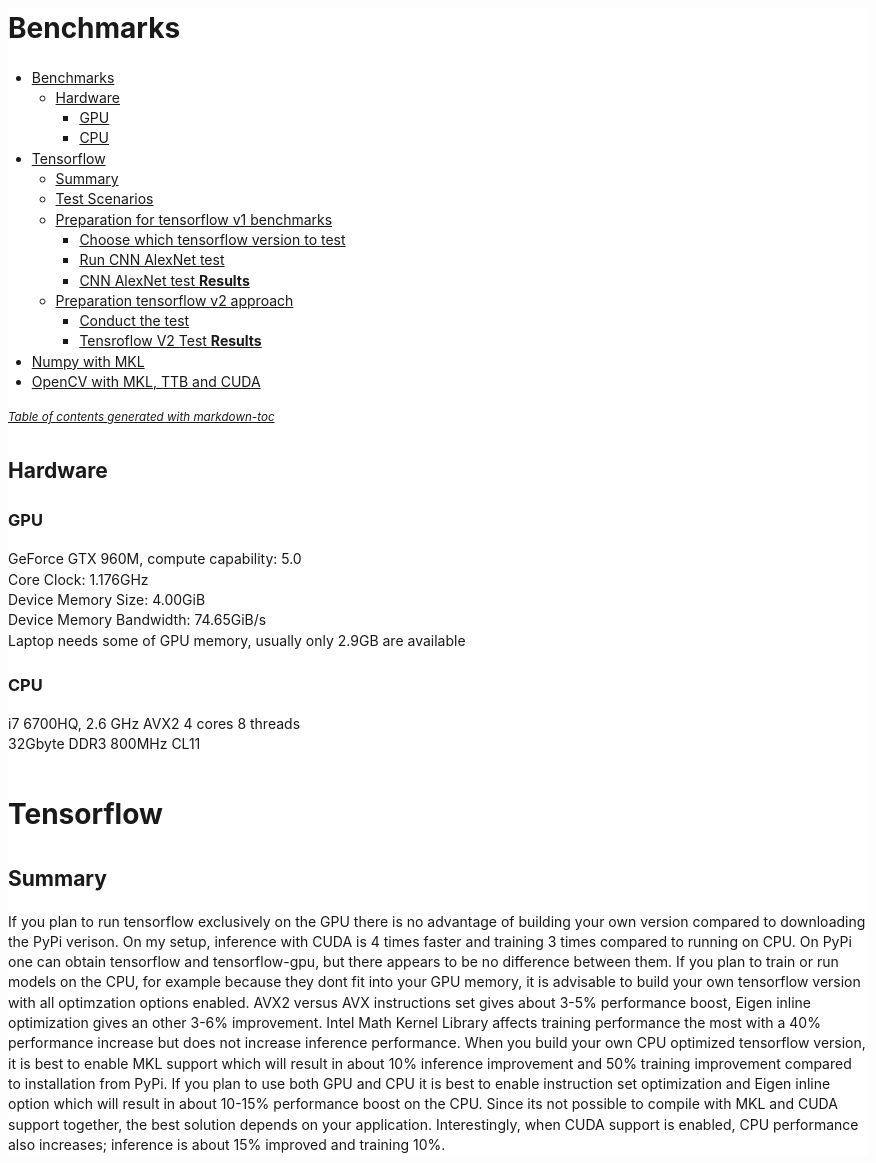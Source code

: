 # Benchmarks
- [Benchmarks](#benchmarks)
  * [Hardware](#hardware)
    + [GPU](#gpu)
    + [CPU](#cpu)
- [Tensorflow](#tensorflow)
  * [Summary](#summary)
  * [Test Scenarios](#test-scenarios)
  * [Preparation for tensorflow v1 benchmarks](#preparation-for-tensorflow-v1-benchmarks)
    + [Choose which tensorflow version to test](#choose-which-tensorflow-version-to-test)
    + [Run CNN AlexNet test](#run-cnn-alexnet-test)
    + [CNN AlexNet test **Results**](#cnn-alexnet-test---results--)
  * [Preparation tensorflow v2 approach](#preparation-tensorflow-v2-approach)
    + [Conduct the test](#conduct-the-test)
    + [Tensroflow V2 Test **Results**](#tensroflow-v2-test---results--)
- [Numpy with MKL](#numpy-with-mkl)
- [OpenCV with MKL, TTB and CUDA](#opencv-with-mkl--ttb-and-cuda)

<small><i><a href='http://ecotrust-canada.github.io/markdown-toc/'>Table of contents generated with markdown-toc</a></i></small>

## Hardware

### GPU
GeForce GTX 960M, compute capability: 5.0  
Core Clock: 1.176GHz  
Device Memory Size: 4.00GiB  
Device Memory Bandwidth: 74.65GiB/s  
Laptop needs some of GPU memory, usually only 2.9GB are available  

### CPU
i7 6700HQ, 2.6 GHz AVX2 4 cores 8 threads  
32Gbyte DDR3 800MHz CL11 

# Tensorflow

## Summary

If you plan to run tensorflow exclusively on the GPU there is no advantage of building your own version compared to downloading the PyPi verison.
On my setup, inference with CUDA is 4 times faster and training 3 times compared to running on CPU. 
On PyPi one can obtain tensorflow and tensorflow-gpu, but there appears to be no difference between them. 
If you plan to train or run models on the CPU, for example because they dont fit into your GPU memory, it is advisable to build your own tensorflow version with all optimzation options enabled.
AVX2 versus AVX instructions set gives about 3-5% performance boost, Eigen inline optimization gives an other 3-6% improvement. 
Intel Math Kernel Library affects training performance the most with a 40% performance increase but does not increase inference performance. 
When you build your own CPU optimized tensorflow version, it is best to enable MKL support which will result in about 10% inference improvement and 50% training improvement compared to installation from PyPi.
If you plan to use both GPU and CPU it is best to enable instruction set optimization and Eigen inline option which will result in about 10-15% performance boost on the CPU. 
Since its not possible to compile with MKL and CUDA support together, the best solution depends on your application.
Interestingly, when CUDA support is enabled, CPU performance also increases; inference is about 15% improved and training 10%.
